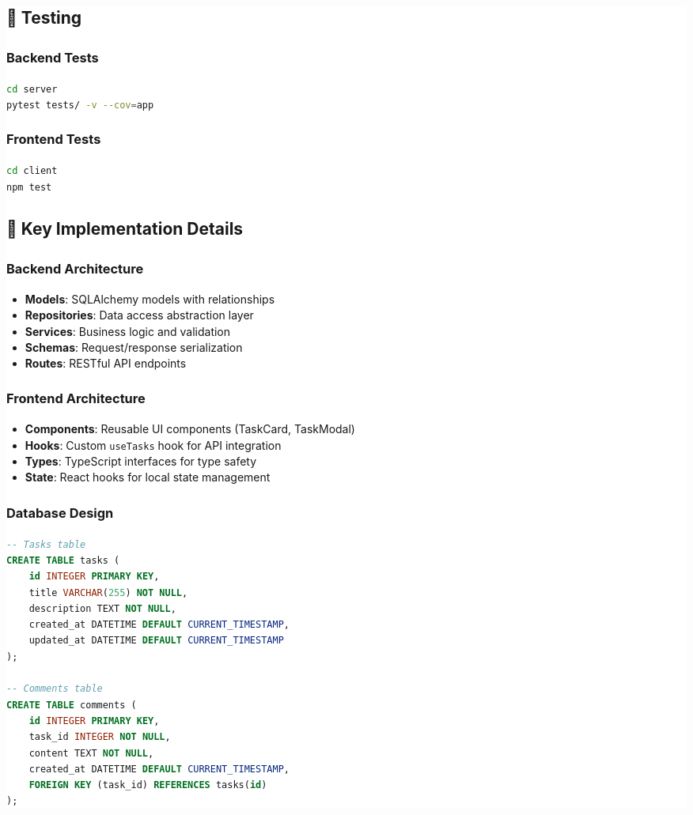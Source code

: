## 🧪 Testing

### Backend Tests
```bash
cd server
pytest tests/ -v --cov=app
```

### Frontend Tests
```bash
cd client
npm test
```

## 🎯 Key Implementation Details

### Backend Architecture
- **Models**: SQLAlchemy models with relationships
- **Repositories**: Data access abstraction layer
- **Services**: Business logic and validation
- **Schemas**: Request/response serialization
- **Routes**: RESTful API endpoints

### Frontend Architecture
- **Components**: Reusable UI components (TaskCard, TaskModal)
- **Hooks**: Custom `useTasks` hook for API integration
- **Types**: TypeScript interfaces for type safety
- **State**: React hooks for local state management

### Database Design
```sql
-- Tasks table
CREATE TABLE tasks (
    id INTEGER PRIMARY KEY,
    title VARCHAR(255) NOT NULL,
    description TEXT NOT NULL,
    created_at DATETIME DEFAULT CURRENT_TIMESTAMP,
    updated_at DATETIME DEFAULT CURRENT_TIMESTAMP
);

-- Comments table
CREATE TABLE comments (
    id INTEGER PRIMARY KEY,
    task_id INTEGER NOT NULL,
    content TEXT NOT NULL,
    created_at DATETIME DEFAULT CURRENT_TIMESTAMP,
    FOREIGN KEY (task_id) REFERENCES tasks(id)
);
```
